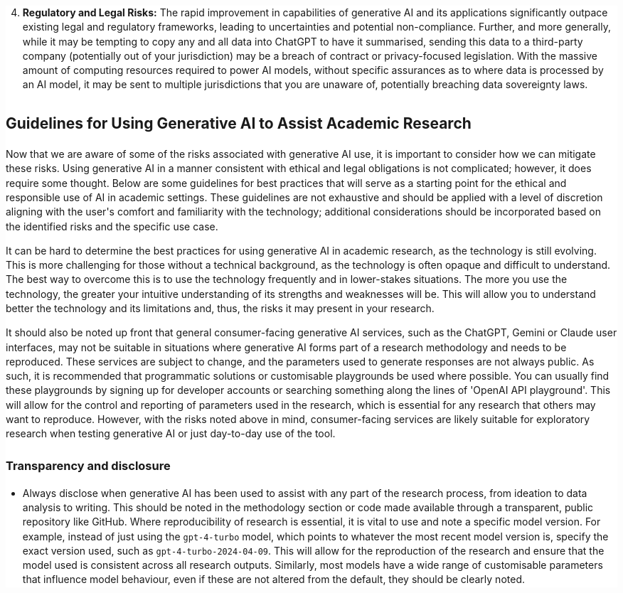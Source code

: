 4. **Regulatory and Legal Risks:** The rapid improvement in capabilities of generative AI and its applications significantly outpace existing legal and regulatory frameworks, leading to uncertainties and potential non-compliance. Further, and more generally, while it may be tempting to copy any and all data into ChatGPT to have it summarised, sending this data to a third-party company (potentially out of your jurisdiction) may be a breach of contract or privacy-focused legislation. With the massive amount of computing resources required to power AI models, without specific assurances as to where data is processed by an AI model, it may be sent to multiple jurisdictions that you are unaware of, potentially breaching data sovereignty laws.

## Guidelines for Using Generative AI to Assist Academic Research

Now that we are aware of some of the risks associated with generative AI use, it is
important to consider how we can mitigate these risks. Using generative AI in a
manner consistent with ethical and legal obligations is not complicated;
however, it does require some thought. Below are some guidelines for best
practices that will serve as a starting point for the ethical and responsible
use of AI in academic settings. These guidelines are not exhaustive and should
be applied with a level of discretion aligning with the user's comfort and familiarity with the technology; additional considerations should be incorporated based on the identified risks and the specific use case.

It can be hard to determine the best practices for using generative AI in academic research, as the technology is still evolving. This is more challenging for those without a technical background, as the technology is often opaque and difficult to understand. The best way to overcome this is to use the technology frequently and in lower-stakes situations. The more you use the technology, the greater your intuitive understanding of its strengths and weaknesses will be. This will allow you to understand better the technology and its limitations and, thus, the risks it may present in your research.

It should also be noted up front that general consumer-facing generative AI services, such as the ChatGPT, Gemini or Claude user interfaces, may not be suitable in situations where generative AI forms part of a research methodology and needs to be reproduced. These services are subject to change, and the parameters used to generate responses are not always public. As such, it is recommended that programmatic solutions or customisable playgrounds be used where possible. You can usually find these playgrounds by signing up for developer accounts or searching something along the lines of 'OpenAI API playground'. This will allow for the control and reporting of parameters used in the research, which is essential for any research that others may want to reproduce. However, with the risks noted above in mind, consumer-facing services are likely suitable for exploratory research when testing generative AI or just day-to-day use of the tool.

### Transparency and disclosure

- Always disclose when generative AI has been used to assist with any part of
  the research process, from ideation to data analysis to writing. This should be noted in the methodology section or code made available through a transparent, public repository like GitHub. Where reproducibility of research is essential, it is vital to use and note a specific model version. For example, instead of just using the `gpt-4-turbo` model, which points to whatever the most recent model version is, specify the exact version used, such as `gpt-4-turbo-2024-04-09`. This will allow for the reproduction of the research and ensure that the model used is consistent across all research outputs. Similarly, most models have a wide range of customisable parameters that influence model behaviour, even if these are not altered from the default, they should be clearly noted.
